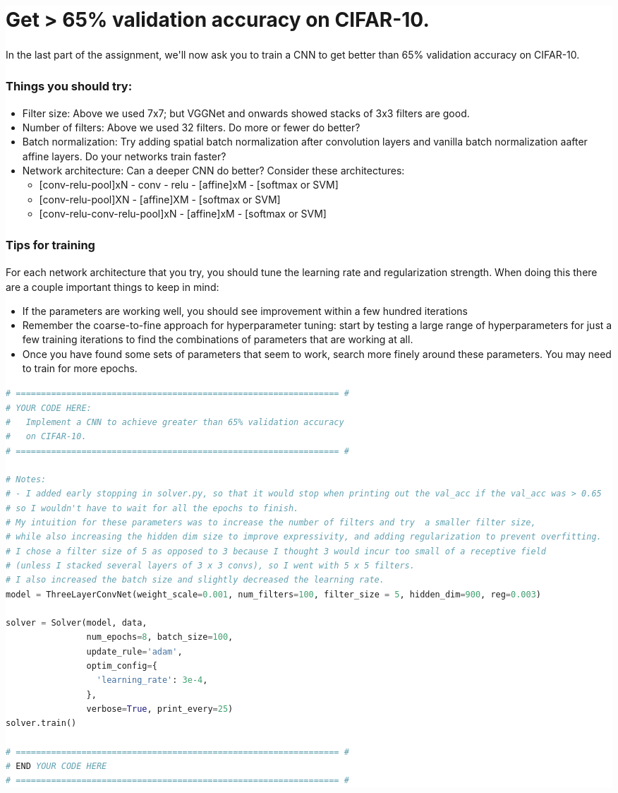 
# Get > 65% validation accuracy on CIFAR-10.

In the last part of the assignment, we'll now ask you to train a CNN to get better than 65% validation accuracy on CIFAR-10.

### Things you should try:
- Filter size: Above we used 7x7; but VGGNet and onwards showed stacks of 3x3 filters are good.  
- Number of filters: Above we used 32 filters. Do more or fewer do better?
- Batch normalization: Try adding spatial batch normalization after convolution layers and vanilla batch normalization aafter affine layers. Do your networks train faster?
- Network architecture: Can a deeper CNN do better?  Consider these architectures:
    - [conv-relu-pool]xN - conv - relu - [affine]xM - [softmax or SVM]
    - [conv-relu-pool]XN - [affine]XM - [softmax or SVM]
    - [conv-relu-conv-relu-pool]xN - [affine]xM - [softmax or SVM]

### Tips for training
For each network architecture that you try, you should tune the learning rate and regularization strength. When doing this there are a couple important things to keep in mind:

- If the parameters are working well, you should see improvement within a few hundred iterations
- Remember the coarse-to-fine approach for hyperparameter tuning: start by testing a large range of hyperparameters for just a few training iterations to find the combinations of parameters that are working at all.
- Once you have found some sets of parameters that seem to work, search more finely around these parameters. You may need to train for more epochs.


```python
# ================================================================ #
# YOUR CODE HERE:
#   Implement a CNN to achieve greater than 65% validation accuracy
#   on CIFAR-10.
# ================================================================ #

# Notes:
# - I added early stopping in solver.py, so that it would stop when printing out the val_acc if the val_acc was > 0.65
# so I wouldn't have to wait for all the epochs to finish.
# My intuition for these parameters was to increase the number of filters and try  a smaller filter size,
# while also increasing the hidden dim size to improve expressivity, and adding regularization to prevent overfitting.
# I chose a filter size of 5 as opposed to 3 because I thought 3 would incur too small of a receptive field
# (unless I stacked several layers of 3 x 3 convs), so I went with 5 x 5 filters. 
# I also increased the batch size and slightly decreased the learning rate. 
model = ThreeLayerConvNet(weight_scale=0.001, num_filters=100, filter_size = 5, hidden_dim=900, reg=0.003)

solver = Solver(model, data,
                num_epochs=8, batch_size=100,
                update_rule='adam',
                optim_config={
                  'learning_rate': 3e-4, 
                },
                verbose=True, print_every=25)
solver.train()

# ================================================================ #
# END YOUR CODE HERE
# ================================================================ #

```
